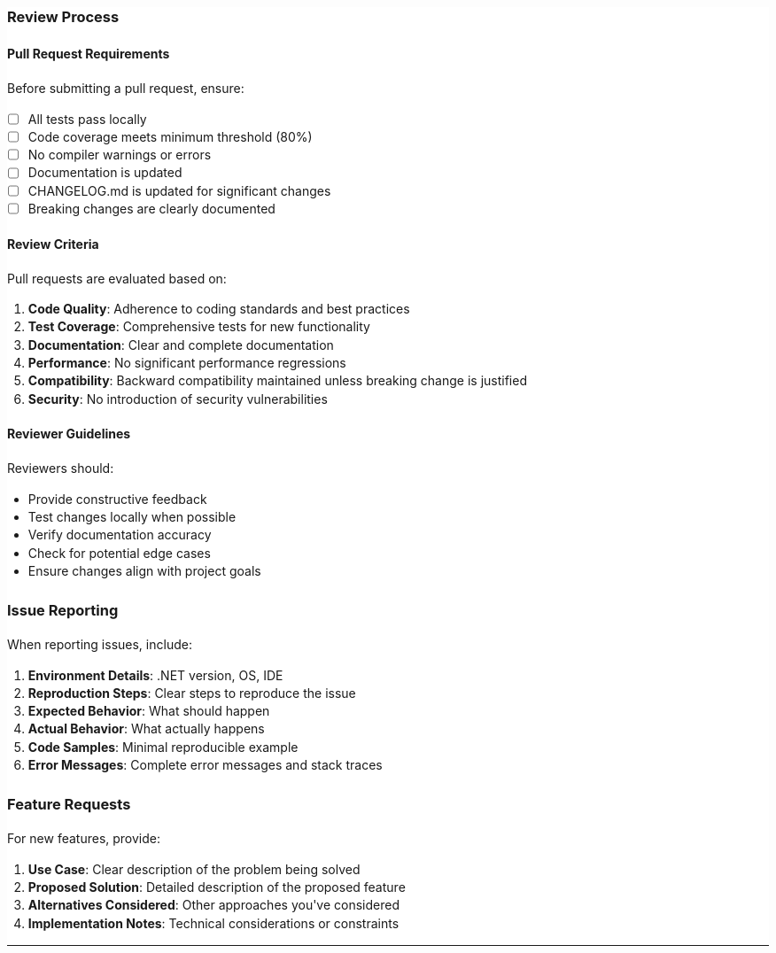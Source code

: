 ### Review Process

#### Pull Request Requirements

Before submitting a pull request, ensure:

- [ ] All tests pass locally
- [ ] Code coverage meets minimum threshold (80%)
- [ ] No compiler warnings or errors
- [ ] Documentation is updated
- [ ] CHANGELOG.md is updated for significant changes
- [ ] Breaking changes are clearly documented

#### Review Criteria

Pull requests are evaluated based on:

1. **Code Quality**: Adherence to coding standards and best practices
2. **Test Coverage**: Comprehensive tests for new functionality
3. **Documentation**: Clear and complete documentation
4. **Performance**: No significant performance regressions
5. **Compatibility**: Backward compatibility maintained unless breaking change is justified
6. **Security**: No introduction of security vulnerabilities

#### Reviewer Guidelines

Reviewers should:
- Provide constructive feedback
- Test changes locally when possible
- Verify documentation accuracy
- Check for potential edge cases
- Ensure changes align with project goals

### Issue Reporting

When reporting issues, include:

1. **Environment Details**: .NET version, OS, IDE
2. **Reproduction Steps**: Clear steps to reproduce the issue
3. **Expected Behavior**: What should happen
4. **Actual Behavior**: What actually happens
5. **Code Samples**: Minimal reproducible example
6. **Error Messages**: Complete error messages and stack traces

### Feature Requests

For new features, provide:

1. **Use Case**: Clear description of the problem being solved
2. **Proposed Solution**: Detailed description of the proposed feature
3. **Alternatives Considered**: Other approaches you've considered
4. **Implementation Notes**: Technical considerations or constraints

---
